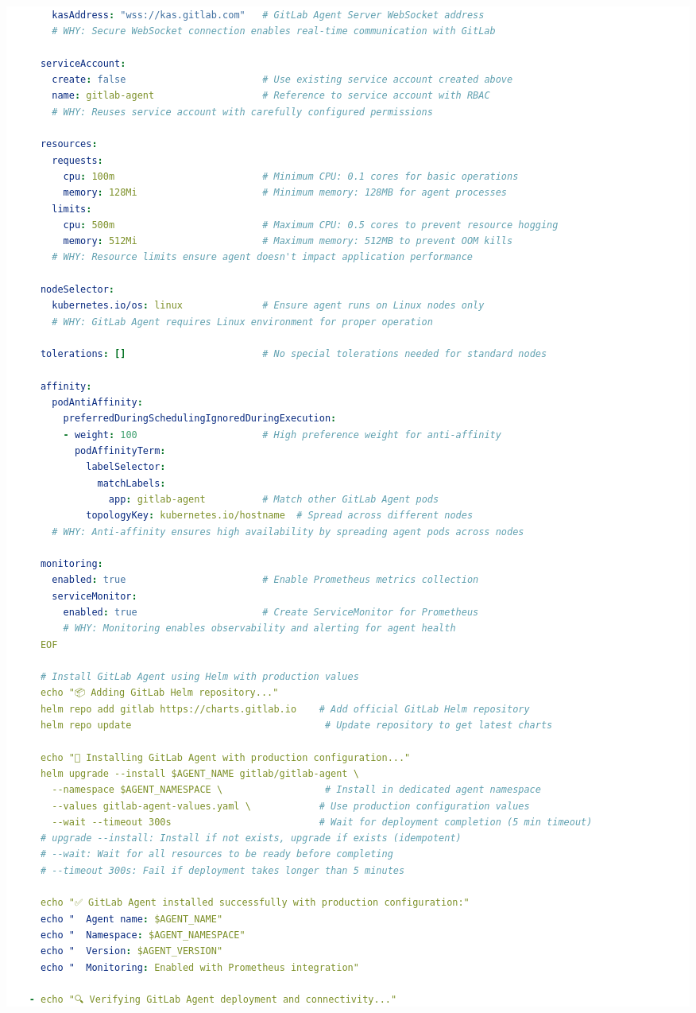 ```yaml
        kasAddress: "wss://kas.gitlab.com"   # GitLab Agent Server WebSocket address
        # WHY: Secure WebSocket connection enables real-time communication with GitLab
      
      serviceAccount:
        create: false                        # Use existing service account created above
        name: gitlab-agent                   # Reference to service account with RBAC
        # WHY: Reuses service account with carefully configured permissions
      
      resources:
        requests:
          cpu: 100m                          # Minimum CPU: 0.1 cores for basic operations
          memory: 128Mi                      # Minimum memory: 128MB for agent processes
        limits:
          cpu: 500m                          # Maximum CPU: 0.5 cores to prevent resource hogging
          memory: 512Mi                      # Maximum memory: 512MB to prevent OOM kills
        # WHY: Resource limits ensure agent doesn't impact application performance
      
      nodeSelector:
        kubernetes.io/os: linux              # Ensure agent runs on Linux nodes only
        # WHY: GitLab Agent requires Linux environment for proper operation
      
      tolerations: []                        # No special tolerations needed for standard nodes
      
      affinity:
        podAntiAffinity:
          preferredDuringSchedulingIgnoredDuringExecution:
          - weight: 100                      # High preference weight for anti-affinity
            podAffinityTerm:
              labelSelector:
                matchLabels:
                  app: gitlab-agent          # Match other GitLab Agent pods
              topologyKey: kubernetes.io/hostname  # Spread across different nodes
        # WHY: Anti-affinity ensures high availability by spreading agent pods across nodes
      
      monitoring:
        enabled: true                        # Enable Prometheus metrics collection
        serviceMonitor:
          enabled: true                      # Create ServiceMonitor for Prometheus
          # WHY: Monitoring enables observability and alerting for agent health
      EOF
      
      # Install GitLab Agent using Helm with production values
      echo "📦 Adding GitLab Helm repository..."
      helm repo add gitlab https://charts.gitlab.io    # Add official GitLab Helm repository
      helm repo update                                  # Update repository to get latest charts
      
      echo "🚀 Installing GitLab Agent with production configuration..."
      helm upgrade --install $AGENT_NAME gitlab/gitlab-agent \
        --namespace $AGENT_NAMESPACE \                  # Install in dedicated agent namespace
        --values gitlab-agent-values.yaml \            # Use production configuration values
        --wait --timeout 300s                          # Wait for deployment completion (5 min timeout)
      # upgrade --install: Install if not exists, upgrade if exists (idempotent)
      # --wait: Wait for all resources to be ready before completing
      # --timeout 300s: Fail if deployment takes longer than 5 minutes
      
      echo "✅ GitLab Agent installed successfully with production configuration:"
      echo "  Agent name: $AGENT_NAME"
      echo "  Namespace: $AGENT_NAMESPACE"
      echo "  Version: $AGENT_VERSION"
      echo "  Monitoring: Enabled with Prometheus integration"
    
    - echo "🔍 Verifying GitLab Agent deployment and connectivity..."
```